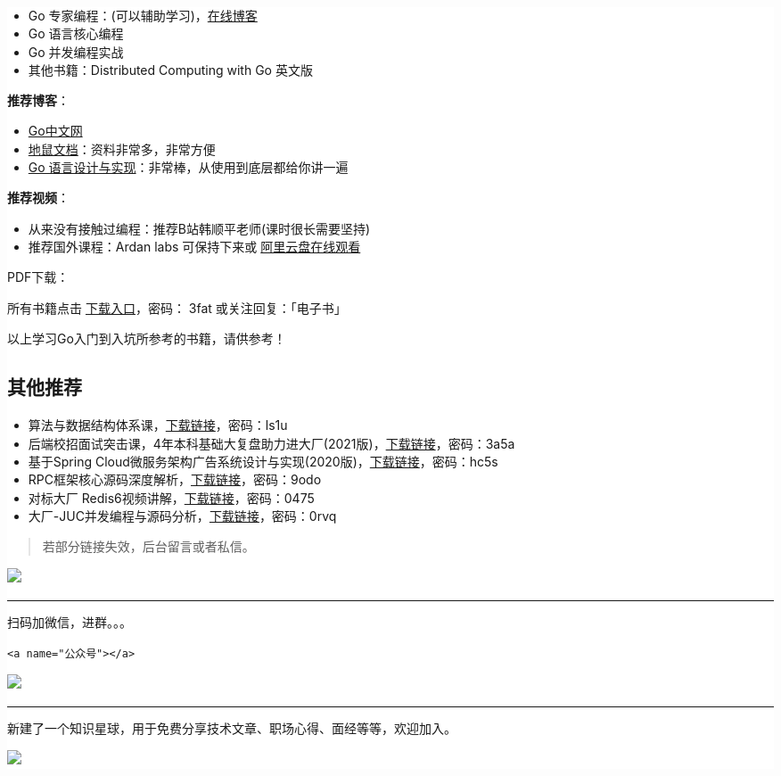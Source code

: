 * Go 专家编程：(可以辅助学习)，[在线博客](https://www.topgoer.cn/docs/gozhuanjia/gogfjhk)
* Go 语言核心编程
* Go 并发编程实战
* 其他书籍：Distributed Computing with Go 英文版

**推荐博客**：

* [Go中文网](http://c.biancheng.net/golang/)
* [地鼠文档](https://www.topgoer.cn/)：资料非常多，非常方便
* [Go 语言设计与实现](https://draveness.me/golang/)：非常棒，从使用到底层都给你讲一遍

**推荐视频**：

* 从来没有接触过编程：推荐B站韩顺平老师(课时很长需要坚持)
* 推荐国外课程：Ardan labs 可保持下来或 [阿里云盘在线观看](https://www.aliyundrive.com/s/ZNWXUhVVKxr)

PDF下载：

所有书籍点击 [下载入口](https://pan.baidu.com/s/1n3YQPU1baIkWhfExJIj0tg)，密码： 3fat      或关注回复：「电子书」

以上学习Go入门到入坑所参考的书籍，请供参考！

## 其他推荐

* 算法与数据结构体系课，[下载链接](https://pan.baidu.com/s/1t6lbcsU_N1iXotcm7Zoz4g)，密码：ls1u
* 后端校招面试突击课，4年本科基础大复盘助力进大厂(2021版)，[下载链接](https://pan.baidu.com/s/1Av95FA22i-t4uzI2i9zZtw)，密码：3a5a
* 基于Spring Cloud微服务架构广告系统设计与实现(2020版)，[下载链接](https://pan.baidu.com/s/1U2oQNt1XmK2M79VsOmemLw)，密码：hc5s
* RPC框架核心源码深度解析，[下载链接](https://pan.baidu.com/s/1TQz5xc8sX6uVsngpwBQz9A)，密码：9odo
* 对标大厂 Redis6视频讲解，[下载链接](https://pan.baidu.com/s/1N2Af0V18EfoOFy6mN1bwhA)，密码：0475
* 大厂-JUC并发编程与源码分析，[下载链接](https://pan.baidu.com/s/1J_V1i_FAxdH9uVs6kbcJHQ)，密码：0rvq

> 若部分链接失效，后台留言或者私信。

![](https://images.weserv.nl/?url=https://article.biliimg.com/bfs/article/113334bfc50d6a52e4a38e87c74c43a8c9f0685a.png)

---

扫码加微信，进群。。。

  `<a name="公众号"></a>`

![](http://ww1.sinaimg.cn/large/006FuVcvgy1gv0vb8cmr3j60by0by74s02.jpg)

---

新建了一个知识星球，用于免费分享技术文章、职场心得、面经等等，欢迎加入。

![](https://tva1.sinaimg.cn/large/008vxvgGgy1h7t7l7w05yj30u016m0vz.jpg)
